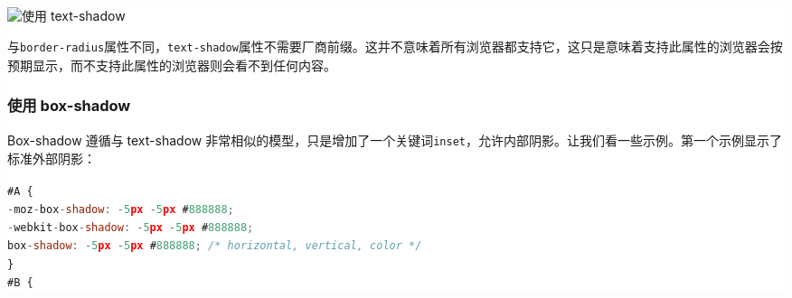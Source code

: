 ![使用 text-shadow](https://github.com/OpenDocCN/freelearn-jquery-zh/raw/master/docs/jqmobi-webdev-ess/img/7263_11_5.jpg)

与`border-radius`属性不同，`text-shadow`属性不需要厂商前缀。这并不意味着所有浏览器都支持它，这只是意味着支持此属性的浏览器会按预期显示，而不支持此属性的浏览器则会看不到任何内容。

### 使用 box-shadow

Box-shadow 遵循与 text-shadow 非常相似的模型，只是增加了一个关键词`inset`，允许内部阴影。让我们看一些示例。第一个示例显示了标准外部阴影：

```js
#A {
-moz-box-shadow: -5px -5px #888888;
-webkit-box-shadow: -5px -5px #888888;
box-shadow: -5px -5px #888888; /* horizontal, vertical, color */
}
#B {
